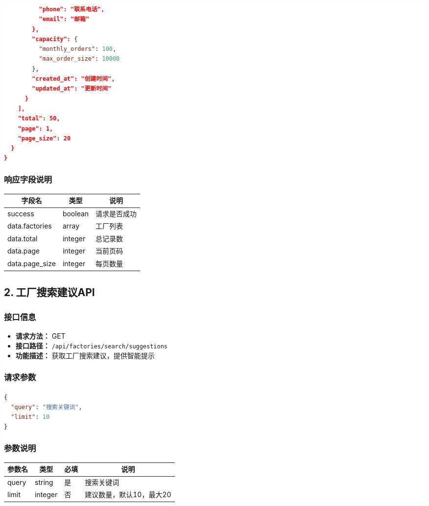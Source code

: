 ```json
          "phone": "联系电话",
          "email": "邮箱"
        },
        "capacity": {
          "monthly_orders": 100,
          "max_order_size": 10000
        },
        "created_at": "创建时间",
        "updated_at": "更新时间"
      }
    ],
    "total": 50,
    "page": 1,
    "page_size": 20
  }
}
```

### 响应字段说明
| 字段名 | 类型 | 说明 |
|--------|------|------|
| success | boolean | 请求是否成功 |
| data.factories | array | 工厂列表 |
| data.total | integer | 总记录数 |
| data.page | integer | 当前页码 |
| data.page_size | integer | 每页数量 |

## 2. 工厂搜索建议API

### 接口信息
- **请求方法：** GET
- **接口路径：** `/api/factories/search/suggestions`
- **功能描述：** 获取工厂搜索建议，提供智能提示

### 请求参数
```json
{
  "query": "搜索关键词",
  "limit": 10
}
```

### 参数说明
| 参数名 | 类型 | 必填 | 说明 |
|--------|------|------|------|
| query | string | 是 | 搜索关键词 |
| limit | integer | 否 | 建议数量，默认10，最大20 |
